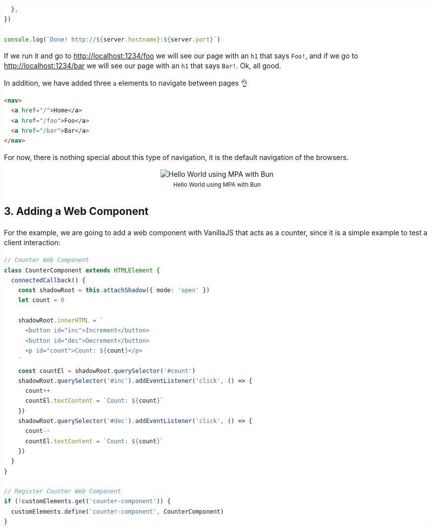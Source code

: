 ```ts
  },
})

console.log(`Done! http://${server.hostname}:${server.port}`)
```

If we run it and go to [http://localhost:1234/foo](http://localhost:1234/foo) we will see our page with an `h1` that says `Foo!`, and if we go to [http://localhost:1234/bar](http://localhost:1234/foo) we will see our page with an `h1` that says `Bar!`. Ok, all good.

In addition, we have added three `a` elements to navigate between pages 👌

```html
<nav>
  <a href="/">Home</a>
  <a href="/foo">Foo</a>
  <a href="/bar">Bar</a>
</nav>
```

For now, there is nothing special about this type of navigation, it is the default navigation of the browsers.

<figure align="center">
  <img src="/images/blog-images/hello-world-mpa.webp" width="500px" height="216px" alt="Hello World using MPA with Bun" class="center" />
  <figcaption><small>Hello World using MPA with Bun</small></figcaption>
</figure>

## 3. Adding a Web Component

For the example, we are going to add a web component with VanillaJS that acts as a counter, since it is a simple example to test a client interaction:

```ts
// Counter Web Component
class CounterComponent extends HTMLElement {
  connectedCallback() {
    const shadowRoot = this.attachShadow({ mode: 'open' })
    let count = 0

    shadowRoot.innerHTML = `
      <button id="inc">Increment</button>
      <button id="dec">Decrement</button>
      <p id="count">Count: ${count}</p>
    `
    const countEl = shadowRoot.querySelector('#count')
    shadowRoot.querySelector('#inc').addEventListener('click', () => {
      count++
      countEl.textContent = `Count: ${count}`
    })
    shadowRoot.querySelector('#dec').addEventListener('click', () => {
      count--
      countEl.textContent = `Count: ${count}`
    })
  }
}

// Register Counter Web Component
if (!customElements.get('counter-component')) {
  customElements.define('counter-component', CounterComponent)
}
```
